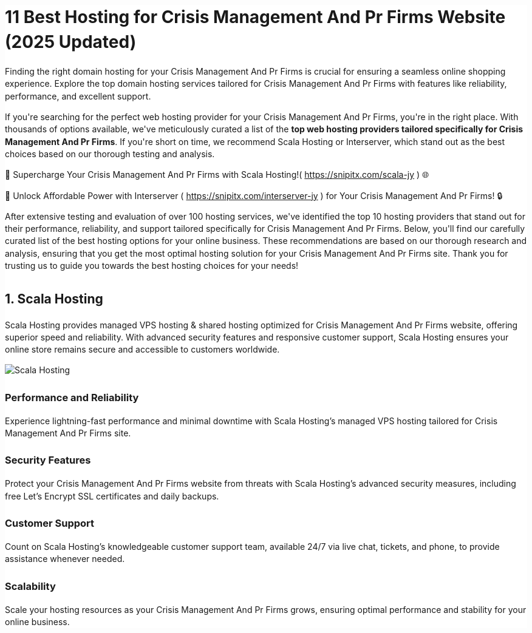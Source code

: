 # 11 Best Hosting for Crisis Management And Pr Firms Website (2025 Updated)

Finding the right domain hosting for your Crisis Management And Pr Firms is crucial for ensuring a seamless online shopping experience. Explore the top domain hosting services tailored for Crisis Management And Pr Firms with features like reliability, performance, and excellent support.

If you're searching for the perfect web hosting provider for your Crisis Management And Pr Firms, you're in the right place. With thousands of options available, we've meticulously curated a list of the **top web hosting providers tailored specifically for Crisis Management And Pr Firms**. If you're short on time, we recommend Scala Hosting or Interserver, which stand out as the best choices based on our thorough testing and analysis.

🚀 Supercharge Your Crisis Management And Pr Firms with Scala Hosting!( https://snipitx.com/scala-jy ) 🌐 

💸 Unlock Affordable Power with Interserver ( https://snipitx.com/interserver-jy ) for Your Crisis Management And Pr Firms! 🔒

After extensive testing and evaluation of over 100 hosting services, we've identified the top 10 hosting providers that stand out for their performance, reliability, and support tailored specifically for Crisis Management And Pr Firms. Below, you'll find our carefully curated list of the best hosting options for your online business. These recommendations are based on our thorough research and analysis, ensuring that you get the most optimal hosting solution for your Crisis Management And Pr Firms site. Thank you for trusting us to guide you towards the best hosting choices for your needs!

## 1. Scala Hosting

Scala Hosting provides managed VPS hosting & shared hosting optimized for Crisis Management And Pr Firms website, offering superior speed and reliability. With advanced security features and responsive customer support, Scala Hosting ensures your online store remains secure and accessible to customers worldwide.

![Scala Hosting](https://i.imgur.com/uJ5JIK3.png "Scala Web Hosting")

### Performance and Reliability
Experience lightning-fast performance and minimal downtime with Scala Hosting’s managed VPS hosting tailored for Crisis Management And Pr Firms site.

### Security Features
Protect your Crisis Management And Pr Firms website from threats with Scala Hosting’s advanced security measures, including free Let’s Encrypt SSL certificates and daily backups.

### Customer Support
Count on Scala Hosting’s knowledgeable customer support team, available 24/7 via live chat, tickets, and phone, to provide assistance whenever needed.

### Scalability
Scale your hosting resources as your Crisis Management And Pr Firms grows, ensuring optimal performance and stability for your online business.
